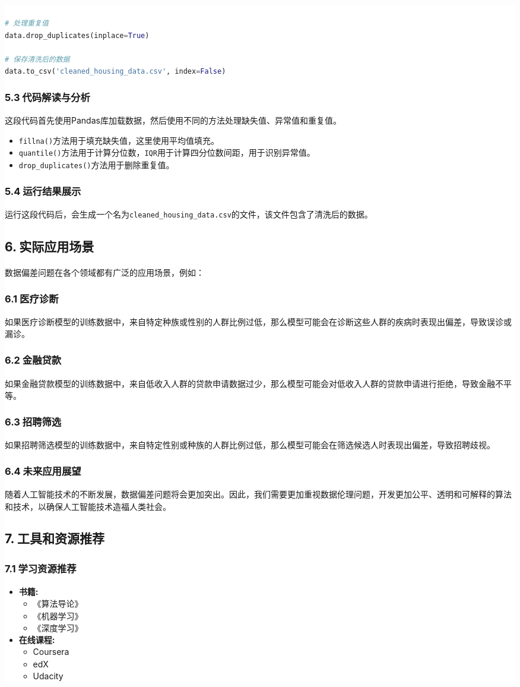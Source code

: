 ```python

# 处理重复值
data.drop_duplicates(inplace=True)

# 保存清洗后的数据
data.to_csv('cleaned_housing_data.csv', index=False)
```

### 5.3  代码解读与分析

这段代码首先使用Pandas库加载数据，然后使用不同的方法处理缺失值、异常值和重复值。

* `fillna()`方法用于填充缺失值，这里使用平均值填充。
* `quantile()`方法用于计算分位数，`IQR`用于计算四分位数间距，用于识别异常值。
* `drop_duplicates()`方法用于删除重复值。

### 5.4  运行结果展示

运行这段代码后，会生成一个名为`cleaned_housing_data.csv`的文件，该文件包含了清洗后的数据。

## 6. 实际应用场景

数据偏差问题在各个领域都有广泛的应用场景，例如：

### 6.1  医疗诊断

如果医疗诊断模型的训练数据中，来自特定种族或性别的人群比例过低，那么模型可能会在诊断这些人群的疾病时表现出偏差，导致误诊或漏诊。

### 6.2  金融贷款

如果金融贷款模型的训练数据中，来自低收入人群的贷款申请数据过少，那么模型可能会对低收入人群的贷款申请进行拒绝，导致金融不平等。

### 6.3  招聘筛选

如果招聘筛选模型的训练数据中，来自特定性别或种族的人群比例过低，那么模型可能会在筛选候选人时表现出偏差，导致招聘歧视。

### 6.4  未来应用展望

随着人工智能技术的不断发展，数据偏差问题将会更加突出。因此，我们需要更加重视数据伦理问题，开发更加公平、透明和可解释的算法和技术，以确保人工智能技术造福人类社会。

## 7. 工具和资源推荐

### 7.1  学习资源推荐

* **书籍:**
    * 《算法导论》
    * 《机器学习》
    * 《深度学习》
* **在线课程:**
    * Coursera
    * edX
    * Udacity
